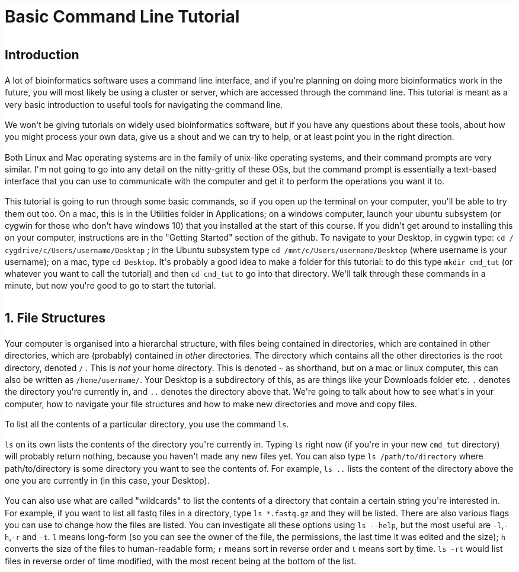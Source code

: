 # Basic Command Line Tutorial

## Introduction

A lot of bioinformatics software uses a command line interface, and if you're planning on doing more bioinformatics work in the future, you will most likely be using a cluster or server, which are accessed through the command line. This tutorial is meant as a very basic introduction to useful tools for navigating the command line. 

We won't be giving tutorials on widely used bioinformatics software, but if you have any questions about these tools, about how you might process your own data, give us a shout and we can try to help, or at least point you in the right direction.

Both Linux and Mac operating systems are in the family of unix-like operating systems, and their command prompts are very similar. I'm not going to go into any detail on the nitty-gritty of these OSs, but the command prompt is essentially a text-based interface that you can use to communicate with the computer and get it to perform the operations you want it to. 

This tutorial is going to run through some basic commands, so if you open up the terminal  on your computer, you'll be able to try them out too. On a mac, this is in the Utilities folder in Applications; on a windows computer, launch your ubuntu subsystem (or cygwin for those who don't have windows 10) that you installed at the start of this course. If you didn't get around to installing this on your computer, instructions are in the "Getting Started" section of the github. To navigate to your Desktop, in cygwin type: `cd /cygdrive/c/Users/username/Desktop` ; in the Ubuntu subsystem type `cd /mnt/c/Users/username/Desktop`  (where username is your username); on a mac, type `cd Desktop`. It's probably a good idea to make a folder for this tutorial: to do this type `mkdir cmd_tut` (or whatever you want to call the tutorial) and then `cd cmd_tut` to go into that directory. We'll talk through these commands in a minute, but now you're good to go to start the tutorial. 

## 1.  File Structures

Your computer is organised into a hierarchal structure, with files being contained in directories, which are contained in other directories, which are (probably) contained in *other* directories. The directory which contains all the other directories is the root directory, denoted `/` . This is *not* your home directory. This is denoted `~` as shorthand, but on a mac or  linux computer, this can also be written as `/home/username/`. Your Desktop is a subdirectory of this, as are things like your Downloads folder etc. `.` denotes the directory you're currently in, and `..` denotes the directory above that. We're going to talk about how to see what's in your computer, how to navigate your file structures and how to make new directories and move and copy files.

 To list all the contents of a particular directory, you use the command `ls`.

`ls` on its own lists the contents of the directory you're currently in. Typing `ls` right now (if you're in your new `cmd_tut` directory) will probably return nothing, because you haven't made any new files yet. You can also type `ls /path/to/directory` where path/to/directory is some directory you want to see the contents of. For example, `ls ..` lists the content of the directory above the one you are currently in (in this case, your Desktop).

You can also use what are called "wildcards" to list the contents of a directory that contain a certain string you're interested in. For example, if you want to list all fastq files in a directory, type `ls *.fastq.gz` and they will be listed. There are also various flags you can use to change how the files are listed. You can investigate all these options using `ls --help`, but the most useful are `-l`,`-h`,`-r` and `-t`. `l` means long-form (so you can see the owner of the file, the permissions, the last time it was edited and the size); `h` converts the size of the files to human-readable form; `r` means sort in reverse order and `t` means sort by time. `ls -rt` would list files in reverse order of time modified, with the most recent being at the bottom of the list.
